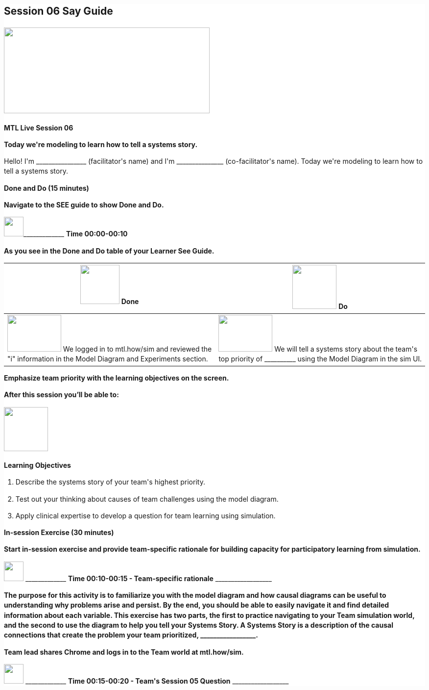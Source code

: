 ## Session 06 Say Guide

[<img src = "https://github.com/lzim/teampsd/blob/master/resources/title_slides/mtl_s06_systems_story_title.png"
     height = "175" width = "420">](#DontLink)

**MTL Live Session 06**

**Today we're modeling to learn how to tell a systems story.**

Hello! I'm \________________ (facilitator's name) and I'm \_______________ (co-facilitator's name). Today we're modeling to learn how to tell a systems story.

**Done and Do (15 minutes)**

**Navigate to the SEE guide to show Done and Do.**

[<img src = "https://github.com/lzim/teampsd/blob/master/resources/icons/timestamp.png" height = "40" width = "40" style ="display: inline-block"/>](#DontClick)_____________ **Time 00:00-00:10**

**As you see in the Done and Do table of your Learner See Guide.**


| [<img src = "https://github.com/lzim/teampsd/blob/master/resources/icons/done.png" height = "80" width = "80">](#DontClick) **Done** | [<img src = "https://github.com/lzim/teampsd/blob/master/resources/icons/do.png" height = "90" width = "90">](#DontClick) **Do** |
| --- | --- |
|[<img src = "https://raw.githubusercontent.com/lzim/teampsd/master/resources/logos/mtl_how_sim.png" height = "75" width = "110">](http://mtl.how/sim)  We logged in to mtl.how/sim and reviewed the "i" information in the Model Diagram and Experiments section.| [<img src = "https://raw.githubusercontent.com/lzim/teampsd/master/resources/logos/mtl_how_sim.png" height = "75" width = "110">](http://mtl.how/sim)  We will tell a systems story about the team's top priority of \__________ using the Model Diagram in the sim UI. |

**Emphasize team priority with the learning objectives on the screen.**

**After this session you’ll be able to:**


[<img src = "https://github.com/lzim/teampsd/blob/master/resources/icons/learning_objectives.png" height = "90" width = "90" style ="display: inline-block"/>](#DontClick)

**Learning Objectives**

1. Describe the systems story of your team's highest priority.

2. Test out your thinking about causes of team challenges using the model diagram.

3. Apply clinical expertise to develop a question for team learning using simulation.

**In-session Exercise (30 minutes)**

**Start in-session exercise and provide team-specific rationale for building capacity for participatory learning from simulation.**

[<img src = "https://github.com/lzim/teampsd/blob/master/resources/icons/timestamp.png" height = "40" width = "40" style ="display: inline-block"/>](#DontClick)   \_____________ **Time 00:10-00:15 - Team-specific rationale** \__________________

**The purpose for this activity is to familiarize you with the model diagram and how causal diagrams can be useful to understanding why problems arise and persist. By the end, you should be able to easily navigate it and find detailed information about each variable.  This exercise has two parts, the first to practice navigating to your Team simulation world, and the second to use the diagram  to help you tell your Systems Story.  A Systems Story is a description of the causal connections that create the problem your team prioritized, \_________________.**

**Team lead shares Chrome and logs in to the Team world at **mtl.how/sim.****

[<img src = "https://github.com/lzim/teampsd/blob/master/resources/icons/timestamp.png" height = "40" width = "40" style ="display: inline-block"/>](#DontClick)   \_____________ **Time 00:15-00:20 - Team's Session 05 Question** \__________________

